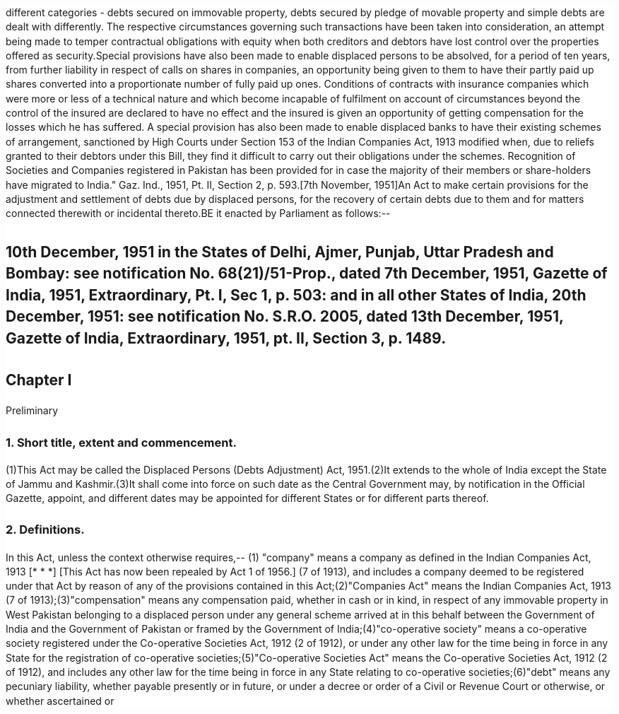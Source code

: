 different categories - debts secured on immovable property, debts secured by
pledge of movable property and simple debts are dealt with differently. The
respective circumstances governing such transactions have been taken into
consideration, an attempt being made to temper contractual obligations with
equity when both creditors and debtors have lost control over the properties
offered as security.Special provisions have also been made to enable displaced
persons to be absolved, for a period of ten years, from further liability in
respect of calls on shares in companies, an opportunity being given to them to
have their partly paid up shares converted into a proportionate number of
fully paid up ones. Conditions of contracts with insurance companies which
were more or less of a technical nature and which become incapable of
fulfilment on account of circumstances beyond the control of the insured are
declared to have no effect and the insured is given an opportunity of getting
compensation for the losses which he has suffered. A special provision has
also been made to enable displaced banks to have their existing schemes of
arrangement, sanctioned by High Courts under Section 153 of the Indian
Companies Act, 1913 modified when, due to reliefs granted to their debtors
under this Bill, they find it difficult to carry out their obligations under
the schemes. Recognition of Societies and Companies registered in Pakistan has
been provided for in case the majority of their members or share-holders have
migrated to India." Gaz. Ind., 1951, Pt. II, Section 2, p. 593.[7th November,
1951]An Act to make certain provisions for the adjustment and settlement of
debts due by displaced persons, for the recovery of certain debts due to them
and for matters connected therewith or incidental thereto.BE it enacted by
Parliament as follows:--

10th December, 1951 in the States of Delhi, Ajmer, Punjab, Uttar Pradesh and
Bombay: see notification No. 68(21)/51-Prop., dated 7th December, 1951,
Gazette of India, 1951, Extraordinary, Pt. I, Sec 1, p. 503: and in all other
States of India, 20th December, 1951: see notification No. S.R.O. 2005, dated
13th December, 1951, Gazette of India, Extraordinary, 1951, pt. II, Section 3,
p. 1489.  
---  
  
## Chapter I  
Preliminary

### 1. Short title, extent and commencement.

(1)This Act may be called the Displaced Persons (Debts Adjustment) Act,
1951.(2)It extends to the whole of India except the State of Jammu and
Kashmir.(3)It shall come into force on such date as the Central Government
may, by notification in the Official Gazette, appoint, and different dates may
be appointed for different States or for different parts thereof.

### 2. Definitions.

In this Act, unless the context otherwise requires,-- (1) "company" means a
company as defined in the Indian Companies Act, 1913 [* * *] [This Act has now
been repealed by Act 1 of 1956.] (7 of 1913), and includes a company deemed to
be registered under that Act by reason of any of the provisions contained in
this Act;(2)"Companies Act" means the Indian Companies Act, 1913 (7 of
1913);(3)"compensation" means any compensation paid, whether in cash or in
kind, in respect of any immovable property in West Pakistan belonging to a
displaced person under any general scheme arrived at in this behalf between
the Government of India and the Government of Pakistan or framed by the
Government of India;(4)"co-operative society" means a co-operative society
registered under the Co-operative Societies Act, 1912 (2 of 1912), or under
any other law for the time being in force in any State for the registration of
co-operative societies;(5)"Co-operative Societies Act" means the Co-operative
Societies Act, 1912 (2 of 1912), and includes any other law for the time being
in force in any State relating to co-operative societies;(6)"debt" means any
pecuniary liability, whether payable presently or in future, or under a decree
or order of a Civil or Revenue Court or otherwise, or whether ascertained or